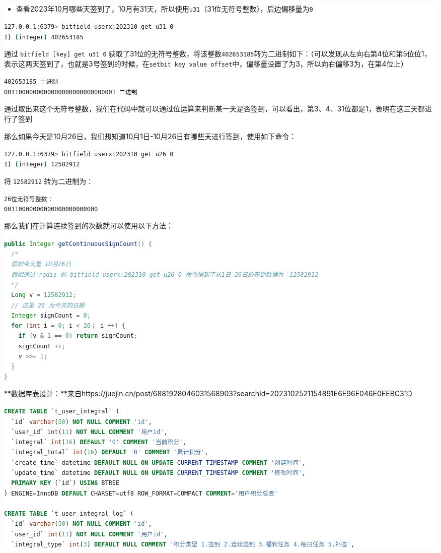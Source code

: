 - 查看2023年10月哪些天签到了，10月有31天，所以使用`u31`（31位无符号整数），后边偏移量为`0` 

```bash
127.0.0.1:6379> bitfield userx:202310 get u31 0
1) (integer) 402653185
```

通过 `bitfield [key] get u31 0` 获取了31位的无符号整数，将该整数`402653185`转为二进制如下：（可以发现从左向右第4位和第5位位1，表示这两天签到了，也就是3号签到的时候，在`setbit key value offset`中，偏移量设置了为3，所以向右偏移3为，在第4位上）

```
402653185 十进制
0011000000000000000000000000001 二进制
```

通过取出来这个无符号整数，我们在代码中就可以通过位运算来判断某一天是否签到，可以看出，第3、4、31位都是1，表明在这三天都进行了签到



那么如果今天是10月26日，我们想知道10月1日-10月26日有哪些天进行签到，使用如下命令：

```bash
127.0.0.1:6379> bitfield userx:202310 get u26 0
1) (integer) 12582912

```

将 `12582912` 转为二进制为：

```
26位无符号整数：
00110000000000000000000000
```



那么我们在计算连续签到的次数就可以使用以下方法：

```java
public Integer getContinuousSignCount() {
  /*
  假如今天是 10月26日
  假如通过 redis 的 bitfield userx:202310 get u26 0 命令得到了从1日-26日的签到数据为：12582912
  */
  Long v = 12582912;
  // 这里 26 为今天的日期
  Integer signCount = 0;
  for (int i = 0; i < 26； i ++) {
    if (v & 1 == 0) return signCount;
    signCount ++;
    v >>= 1;
  }
}
```



**数据库表设计：**来自https://juejin.cn/post/6881928046031568903?searchId=2023102521154891E6E96E046E0EEBC31D

```sql
CREATE TABLE `t_user_integral` (
  `id` varchar(50) NOT NULL COMMENT 'id',
  `user_id` int(11) NOT NULL COMMENT '用户id',
  `integral` int(16) DEFAULT '0' COMMENT '当前积分',
  `integral_total` int(16) DEFAULT '0' COMMENT '累计积分',
  `create_time` datetime DEFAULT NULL ON UPDATE CURRENT_TIMESTAMP COMMENT '创建时间',
  `update_time` datetime DEFAULT NULL ON UPDATE CURRENT_TIMESTAMP COMMENT '修改时间',
  PRIMARY KEY (`id`) USING BTREE
) ENGINE=InnoDB DEFAULT CHARSET=utf8 ROW_FORMAT=COMPACT COMMENT='用户积分总表'

CREATE TABLE `t_user_integral_log` (
  `id` varchar(50) NOT NULL COMMENT 'id',
  `user_id` int(11) NOT NULL COMMENT '用户id',
  `integral_type` int(3) DEFAULT NULL COMMENT '积分类型 1.签到 2.连续签到 3.福利任务 4.每日任务 5.补签',
```